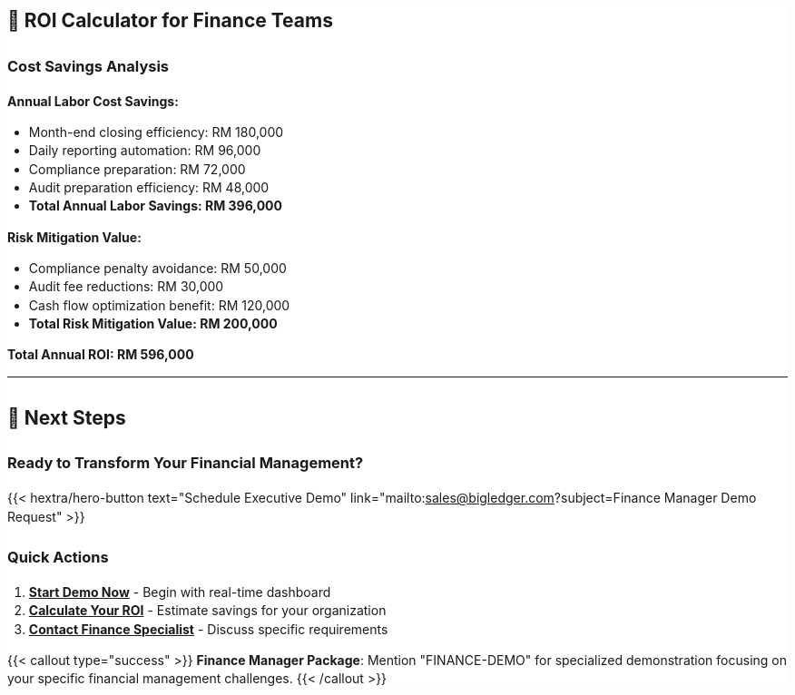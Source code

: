## 🎯 ROI Calculator for Finance Teams

### Cost Savings Analysis

**Annual Labor Cost Savings:**
- Month-end closing efficiency: RM 180,000
- Daily reporting automation: RM 96,000
- Compliance preparation: RM 72,000
- Audit preparation efficiency: RM 48,000
- **Total Annual Labor Savings: RM 396,000**

**Risk Mitigation Value:**
- Compliance penalty avoidance: RM 50,000
- Audit fee reductions: RM 30,000
- Cash flow optimization benefit: RM 120,000
- **Total Risk Mitigation Value: RM 200,000**

**Total Annual ROI: RM 596,000**

---

## 🚦 Next Steps

### Ready to Transform Your Financial Management?

{{< hextra/hero-button text="Schedule Executive Demo" link="mailto:sales@bigledger.com?subject=Finance Manager Demo Request" >}}

### Quick Actions
1. **[Start Demo Now](/user-guide/demo/role-based/finance-manager/#scenario-1-real-time-financial-dashboard)** - Begin with real-time dashboard
2. **[Calculate Your ROI](#roi-calculator-for-finance-teams)** - Estimate savings for your organization
3. **[Contact Finance Specialist](mailto:sales@bigledger.com)** - Discuss specific requirements

{{< callout type="success" >}}
**Finance Manager Package**: Mention "FINANCE-DEMO" for specialized demonstration focusing on your specific financial management challenges.
{{< /callout >}}